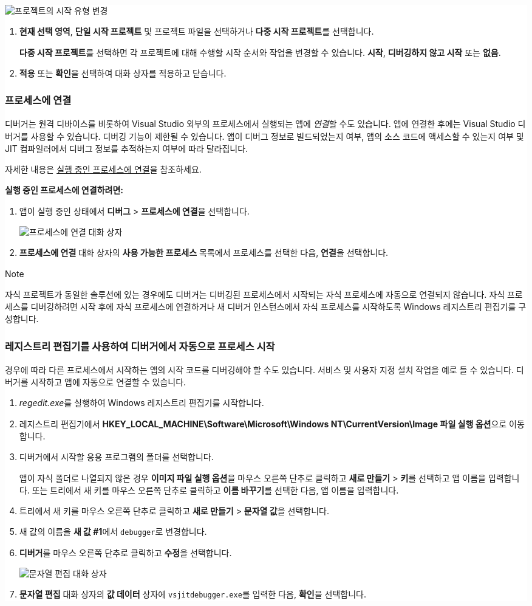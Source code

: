   ![프로젝트의 시작 유형 변경](../debugger/media/dbg_execution_startmultipleprojects.png "DBG_Execution_StartMultipleProjects")

1. **현재 선택 영역**, **단일 시작 프로젝트** 및 프로젝트 파일을 선택하거나 **다중 시작 프로젝트**를 선택합니다.

   **다중 시작 프로젝트**를 선택하면 각 프로젝트에 대해 수행할 시작 순서와 작업을 변경할 수 있습니다. **시작**, **디버깅하지 않고 시작** 또는 **없음**.

1. **적용** 또는 **확인**을 선택하여 대화 상자를 적용하고 닫습니다.

### <a name="attach-to-a-process"></a><a name="BKMK_Attach_to_a_process"></a> 프로세스에 연결

디버거는 원격 디바이스를 비롯하여 Visual Studio 외부의 프로세스에서 실행되는 앱에 *연결*할 수도 있습니다. 앱에 연결한 후에는 Visual Studio 디버거를 사용할 수 있습니다. 디버깅 기능이 제한될 수 있습니다. 앱이 디버그 정보로 빌드되었는지 여부, 앱의 소스 코드에 액세스할 수 있는지 여부 및 JIT 컴파일러에서 디버그 정보를 추적하는지 여부에 따라 달라집니다.

자세한 내용은 [실행 중인 프로세스에 연결](../debugger/attach-to-running-processes-with-the-visual-studio-debugger.md)을 참조하세요.

**실행 중인 프로세스에 연결하려면:**

1. 앱이 실행 중인 상태에서 **디버그** > **프로세스에 연결**을 선택합니다.

   ![프로세스에 연결 대화 상자](../debugger/media/dbg_attachtoprocessdlg.png "프로세스에 연결 대화 상자")

1. **프로세스에 연결** 대화 상자의 **사용 가능한 프로세스** 목록에서 프로세스를 선택한 다음, **연결**을 선택합니다.

>[!NOTE]
>자식 프로젝트가 동일한 솔루션에 있는 경우에도 디버거는 디버깅된 프로세스에서 시작되는 자식 프로세스에 자동으로 연결되지 않습니다. 자식 프로세스를 디버깅하려면 시작 후에 자식 프로세스에 연결하거나 새 디버거 인스턴스에서 자식 프로세스를 시작하도록 Windows 레지스트리 편집기를 구성합니다.

### <a name="use-the-registry-editor-to-automatically-start-a-process-in-the-debugger"></a><a name="BKMK_Automatically_start_an_process_in_the_debugger"></a> 레지스트리 편집기를 사용하여 디버거에서 자동으로 프로세스 시작

경우에 따라 다른 프로세스에서 시작하는 앱의 시작 코드를 디버깅해야 할 수도 있습니다. 서비스 및 사용자 지정 설치 작업을 예로 들 수 있습니다. 디버거를 시작하고 앱에 자동으로 연결할 수 있습니다.

1. *regedit.exe*를 실행하여 Windows 레지스트리 편집기를 시작합니다.

1. 레지스트리 편집기에서 **HKEY_LOCAL_MACHINE\Software\Microsoft\Windows NT\CurrentVersion\Image 파일 실행 옵션**으로 이동합니다.

1. 디버거에서 시작할 응용 프로그램의 폴더를 선택합니다.

   앱이 자식 폴더로 나열되지 않은 경우 **이미지 파일 실행 옵션**을 마우스 오른쪽 단추로 클릭하고 **새로 만들기** > **키**를 선택하고 앱 이름을 입력합니다. 또는 트리에서 새 키를 마우스 오른쪽 단추로 클릭하고 **이름 바꾸기**를 선택한 다음, 앱 이름을 입력합니다.

1. 트리에서 새 키를 마우스 오른쪽 단추로 클릭하고 **새로 만들기** > **문자열 값**을 선택합니다.

1. 새 값의 이름을 **새 값 #1**에서 `debugger`로 변경합니다.

1. **디버거**를 마우스 오른쪽 단추로 클릭하고 **수정**을 선택합니다.

   ![문자열 편집 대화 상자](../debugger/media/dbg_execution_automaticstart_editstringdlg.png "문자열 편집 대화 상자")

1. **문자열 편집** 대화 상자의 **값 데이터** 상자에 `vsjitdebugger.exe`를 입력한 다음, **확인**을 선택합니다.
